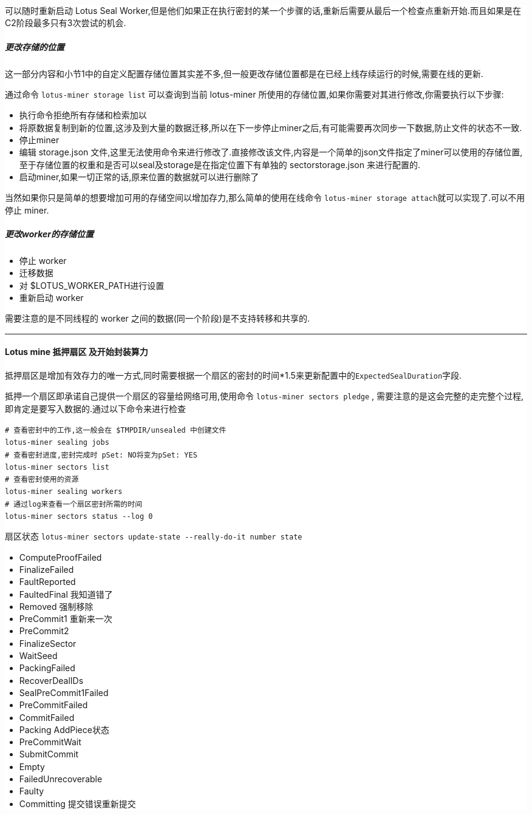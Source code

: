 可以随时重新启动 Lotus Seal Worker,但是他们如果正在执行密封的某一个步骤的话,重新后需要从最后一个检查点重新开始.而且如果是在 C2阶段最多只有3次尝试的机会.

##### 更改存储的位置

这一部分内容和小节1中的自定义配置存储位置其实差不多,但一般更改存储位置都是在已经上线存续运行的时候,需要在线的更新.

通过命令 `lotus-miner storage list` 可以查询到当前 lotus-miner 所使用的存储位置,如果你需要对其进行修改,你需要执行以下步骤: 

- 执行命令拒绝所有存储和检索加以
- 将原数据复制到新的位置,这涉及到大量的数据迁移,所以在下一步停止miner之后,有可能需要再次同步一下数据,防止文件的状态不一致.
- 停止miner
- 编辑 storage.json 文件,这里无法使用命令来进行修改了.直接修改该文件,内容是一个简单的json文件指定了miner可以使用的存储位置,至于存储位置的权重和是否可以seal及storage是在指定位置下有单独的 sectorstorage.json 来进行配置的.
- 启动miner,如果一切正常的话,原来位置的数据就可以进行删除了

当然如果你只是简单的想要增加可用的存储空间以增加存力,那么简单的使用在线命令 `lotus-miner storage attach`就可以实现了.可以不用停止 miner.

##### 更改worker的存储位置

- 停止 worker
- 迁移数据
- 对 $LOTUS_WORKER_PATH进行设置
- 重新启动 worker

需要注意的是不同线程的 worker 之间的数据(同一个阶段)是不支持转移和共享的.

--------------------

#### Lotus mine 抵押扇区 及开始封装算力

抵押扇区是增加有效存力的唯一方式,同时需要根据一个扇区的密封的时间\*1.5来更新配置中的`ExpectedSealDuration`字段.

抵押一个扇区即承诺自己提供一个扇区的容量给网络可用,使用命令 `lotus-miner sectors pledge` , 需要注意的是这会完整的走完整个过程,即肯定是要写入数据的.通过以下命令来进行检查

``` shell
# 查看密封中的工作,这一般会在 $TMPDIR/unsealed 中创建文件
lotus-miner sealing jobs
# 查看密封进度,密封完成时 pSet: NO将变为pSet: YES
lotus-miner sectors list
# 查看密封使用的资源
lotus-miner sealing workers
# 通过log来查看一个扇区密封所需的时间
lotus-miner sectors status --log 0
```

扇区状态 `lotus-miner sectors update-state --really-do-it number state` 

- ComputeProofFailed
- FinalizeFailed
- FaultReported
- FaultedFinal 我知道错了
- Removed 强制移除
- PreCommit1 重新来一次
- PreCommit2
- FinalizeSector
- WaitSeed
- PackingFailed
- RecoverDealIDs
- SealPreCommit1Failed
- PreCommitFailed
- CommitFailed
- Packing AddPiece状态
- PreCommitWait
- SubmitCommit
- Empty
- FailedUnrecoverable
- Faulty
- Committing 提交错误重新提交